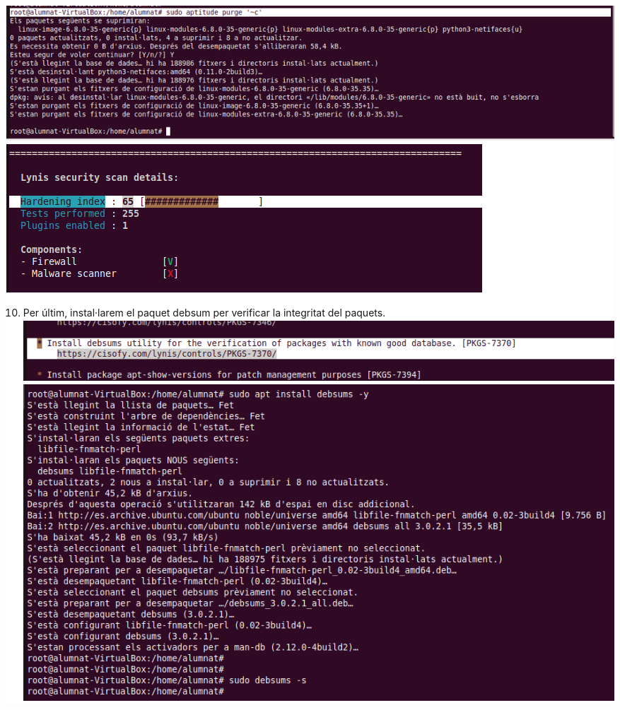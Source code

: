 ![log](./fotos/lynisp12.png)
![log](./fotos/lynisp13.png)

10. Per últim, instal·larem el paquet debsum per verificar la integritat del paquets.       
![log](./fotos/lynisp14.png)
![log](./fotos/lynisp15.png)